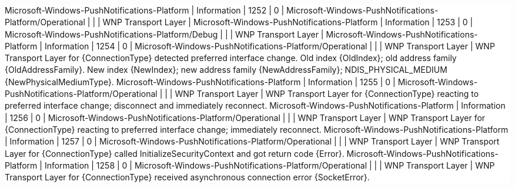 Microsoft-Windows-PushNotifications-Platform  |  Information  |  1252      |  0        |  Microsoft-Windows-PushNotifications-Platform/Operational  |                                      |          |  WNP Transport Layer                                                                                                                                                                                                                                                                                                                                                                                                                                                                                                                                                  |
Microsoft-Windows-PushNotifications-Platform  |  Information  |  1253      |  0        |  Microsoft-Windows-PushNotifications-Platform/Debug        |                                      |          |  WNP Transport Layer                                                                                                                                                                                                                                                                                                                                                                                                                                                                                                                                                  |
Microsoft-Windows-PushNotifications-Platform  |  Information  |  1254      |  0        |  Microsoft-Windows-PushNotifications-Platform/Operational  |                                      |          |  WNP Transport Layer                                                                                                                                                                                                                                                                                                                                                                                                                                                                                                                                                  |  WNP Transport Layer for {ConnectionType} detected preferred interface change. Old index {OldIndex}; old address family {OldAddressFamily}. New index {NewIndex}; new address family {NewAddressFamily}; NDIS_PHYSICAL_MEDIUM {NewPhysicalMediumType}.
Microsoft-Windows-PushNotifications-Platform  |  Information  |  1255      |  0        |  Microsoft-Windows-PushNotifications-Platform/Operational  |                                      |          |  WNP Transport Layer                                                                                                                                                                                                                                                                                                                                                                                                                                                                                                                                                  |  WNP Transport Layer for {ConnectionType} reacting to preferred interface change; disconnect and immediately reconnect.
Microsoft-Windows-PushNotifications-Platform  |  Information  |  1256      |  0        |  Microsoft-Windows-PushNotifications-Platform/Operational  |                                      |          |  WNP Transport Layer                                                                                                                                                                                                                                                                                                                                                                                                                                                                                                                                                  |  WNP Transport Layer for {ConnectionType} reacting to preferred interface change; immediately reconnect.
Microsoft-Windows-PushNotifications-Platform  |  Information  |  1257      |  0        |  Microsoft-Windows-PushNotifications-Platform/Operational  |                                      |          |  WNP Transport Layer                                                                                                                                                                                                                                                                                                                                                                                                                                                                                                                                                  |  WNP Transport Layer for {ConnectionType} called InitializeSecurityContext and got return code {Error}.
Microsoft-Windows-PushNotifications-Platform  |  Information  |  1258      |  0        |  Microsoft-Windows-PushNotifications-Platform/Operational  |                                      |          |  WNP Transport Layer                                                                                                                                                                                                                                                                                                                                                                                                                                                                                                                                                  |  WNP Transport Layer for {ConnectionType} received asynchronous connection error {SocketError}.